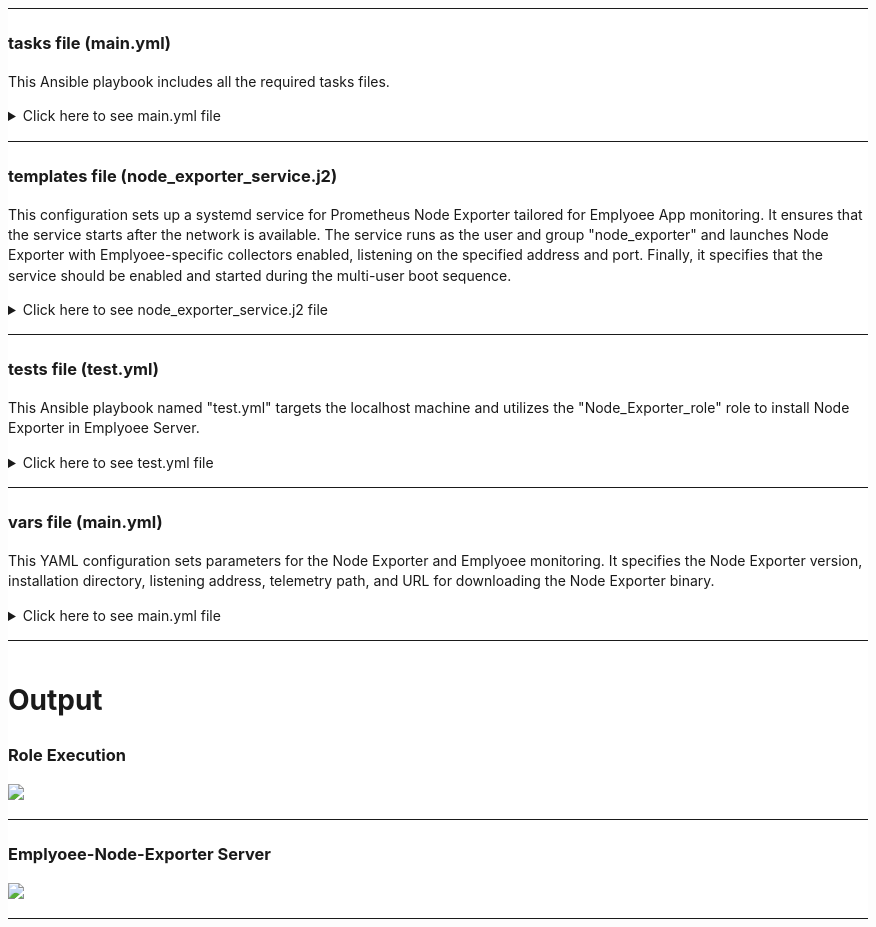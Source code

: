 ***
### tasks file (main.yml)

This Ansible playbook includes all the required tasks files.

<details><summary> Click here to see main.yml file</summary></details>

***

### templates file (node_exporter_service.j2)

This configuration sets up a systemd service for Prometheus Node Exporter tailored for Emplyoee App monitoring. It ensures that the service starts after the network is available. The service runs as the user and group "node_exporter" and launches Node Exporter with Emplyoee-specific collectors enabled, listening on the specified address and port. Finally, it specifies that the service should be enabled and started during the multi-user boot sequence.

<details><summary> Click here to see node_exporter_service.j2 file</summary></details>

***

### tests file (test.yml)

This Ansible playbook named "test.yml" targets the localhost machine and utilizes the "Node_Exporter_role" role to install Node Exporter in Emplyoee Server.

<details><summary> Click here to see test.yml file</summary></details>

***

### vars file (main.yml)

This YAML configuration sets parameters for the Node Exporter and Emplyoee monitoring. It specifies the Node Exporter version, installation directory, listening address, telemetry path, and URL for downloading the Node Exporter binary.

<details><summary> Click here to see main.yml file</summary></details>

***

# Output

### Role Execution

<img width="760"  src="https://github.com/CodeOps-Hub/Ansible/assets/156056413/f9cc553f-1d6f-4267-84dd-6ad24f2772d9"> 

***

### Emplyoee-Node-Exporter Server 

<img width="760"  src="https://github.com/CodeOps-Hub/Ansible/assets/156056413/4243db54-d1d2-4d4a-80f8-b8cf30f67630"> 

***
